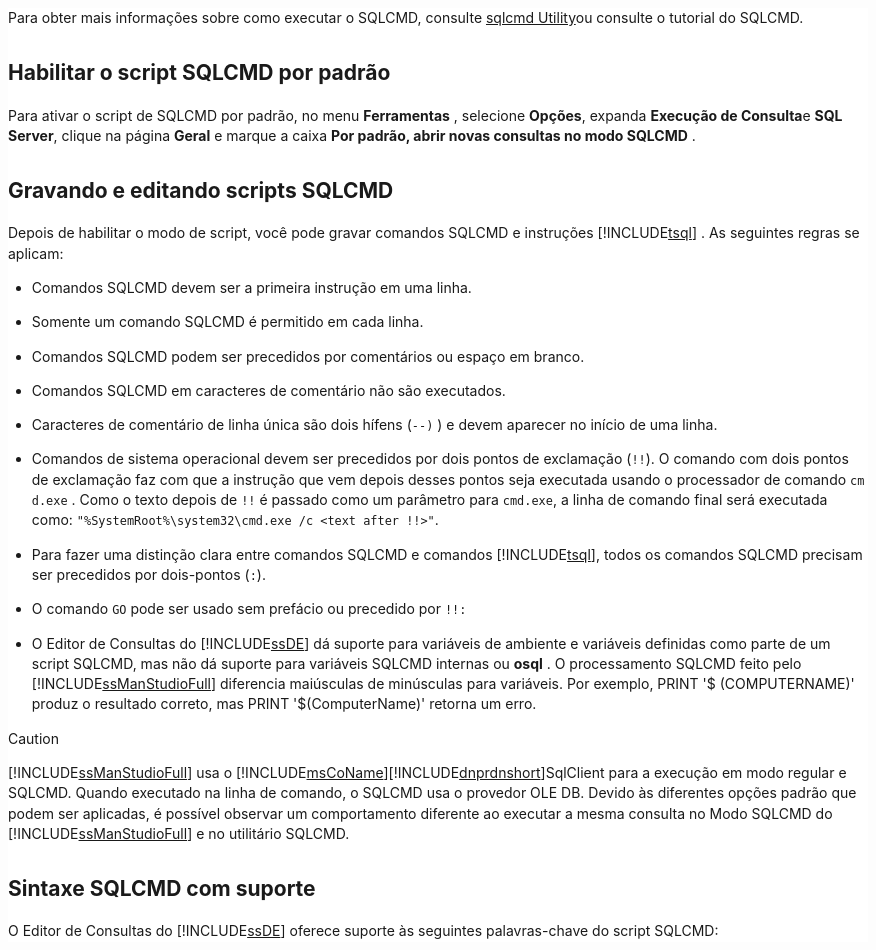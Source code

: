  Para obter mais informações sobre como executar o SQLCMD, consulte [sqlcmd Utility](../../tools/sqlcmd-utility.md)ou consulte o tutorial do SQLCMD.  
  
## <a name="enable-sqlcmd-scripting-by-default"></a>Habilitar o script SQLCMD por padrão  
 Para ativar o script de SQLCMD por padrão, no menu **Ferramentas** , selecione **Opções**, expanda **Execução de Consulta**e **SQL Server**, clique na página **Geral** e marque a caixa **Por padrão, abrir novas consultas no modo SQLCMD** .  
  
## <a name="writing-and-editing-sqlcmd-scripts"></a>Gravando e editando scripts SQLCMD  
 Depois de habilitar o modo de script, você pode gravar comandos SQLCMD e instruções [!INCLUDE[tsql](../../includes/tsql-md.md)] . As seguintes regras se aplicam:  
  
-   Comandos SQLCMD devem ser a primeira instrução em uma linha.  
  
-   Somente um comando SQLCMD é permitido em cada linha.  
  
-   Comandos SQLCMD podem ser precedidos por comentários ou espaço em branco.  
  
-   Comandos SQLCMD em caracteres de comentário não são executados.  
  
-   Caracteres de comentário de linha única são dois hífens (`--)` ) e devem aparecer no início de uma linha.  
  
-   Comandos de sistema operacional devem ser precedidos por dois pontos de exclamação (`!!`). O comando com dois pontos de exclamação faz com que a instrução que vem depois desses pontos seja executada usando o processador de comando `cmd.exe` . Como o texto depois de `!!` é passado como um parâmetro para `cmd.exe`, a linha de comando final será executada como: `"%SystemRoot%\system32\cmd.exe /c <text after !!>"`.  
  
-   Para fazer uma distinção clara entre comandos SQLCMD e comandos [!INCLUDE[tsql](../../includes/tsql-md.md)], todos os comandos SQLCMD precisam ser precedidos por dois-pontos (`:`).  
  
-   O comando `GO` pode ser usado sem prefácio ou precedido por `!!:`  
  
-   O Editor de Consultas do [!INCLUDE[ssDE](../../includes/ssde-md.md)] dá suporte para variáveis de ambiente e variáveis definidas como parte de um script SQLCMD, mas não dá suporte para variáveis SQLCMD internas ou **osql** . O processamento SQLCMD feito pelo [!INCLUDE[ssManStudioFull](../../includes/ssmanstudiofull-md.md)] diferencia maiúsculas de minúsculas para variáveis. Por exemplo, PRINT '$ (COMPUTERNAME)' produz o resultado correto, mas PRINT '$(ComputerName)' retorna um erro.  
  
> [!CAUTION]
>  [!INCLUDE[ssManStudioFull](../../includes/ssmanstudiofull-md.md)] usa o [!INCLUDE[msCoName](../../includes/msconame-md.md)][!INCLUDE[dnprdnshort](../../includes/dnprdnshort-md.md)]SqlClient para a execução em modo regular e SQLCMD. Quando executado na linha de comando, o SQLCMD usa o provedor OLE DB. Devido às diferentes opções padrão que podem ser aplicadas, é possível observar um comportamento diferente ao executar a mesma consulta no Modo SQLCMD do [!INCLUDE[ssManStudioFull](../../includes/ssmanstudiofull-md.md)] e no utilitário SQLCMD.  
  
## <a name="supported-sqlcmd-syntax"></a>Sintaxe SQLCMD com suporte  
 O Editor de Consultas do [!INCLUDE[ssDE](../../includes/ssde-md.md)] oferece suporte às seguintes palavras-chave do script SQLCMD:  
  